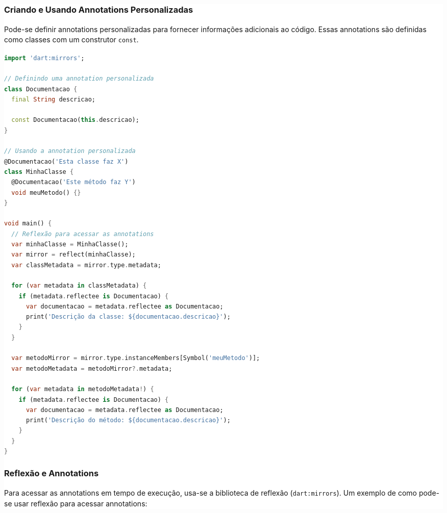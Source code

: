 ### Criando e Usando Annotations Personalizadas

Pode-se definir annotations personalizadas para fornecer informações adicionais ao código. Essas annotations são definidas como classes com um construtor `const`.

```dart
import 'dart:mirrors';

// Definindo uma annotation personalizada
class Documentacao {
  final String descricao;

  const Documentacao(this.descricao);
}

// Usando a annotation personalizada
@Documentacao('Esta classe faz X')
class MinhaClasse {
  @Documentacao('Este método faz Y')
  void meuMetodo() {}
}

void main() {
  // Reflexão para acessar as annotations
  var minhaClasse = MinhaClasse();
  var mirror = reflect(minhaClasse);
  var classMetadata = mirror.type.metadata;

  for (var metadata in classMetadata) {
    if (metadata.reflectee is Documentacao) {
      var documentacao = metadata.reflectee as Documentacao;
      print('Descrição da classe: ${documentacao.descricao}');
    }
  }

  var metodoMirror = mirror.type.instanceMembers[Symbol('meuMetodo')];
  var metodoMetadata = metodoMirror?.metadata;

  for (var metadata in metodoMetadata!) {
    if (metadata.reflectee is Documentacao) {
      var documentacao = metadata.reflectee as Documentacao;
      print('Descrição do método: ${documentacao.descricao}');
    }
  }
}
```

### Reflexão e Annotations

Para acessar as annotations em tempo de execução, usa-se a biblioteca de reflexão (`dart:mirrors`). Um exemplo de como pode-se usar reflexão para acessar annotations:
